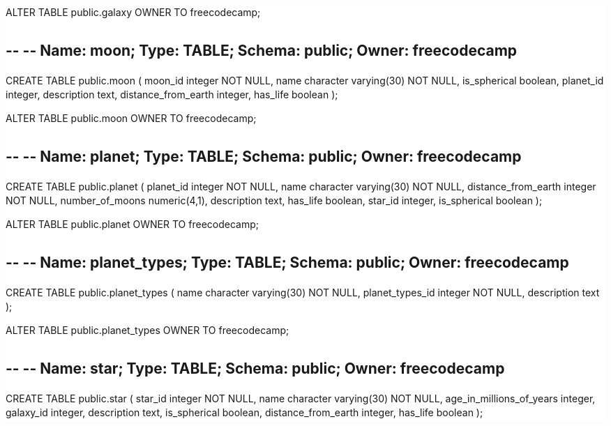 
ALTER TABLE public.galaxy OWNER TO freecodecamp;

--
-- Name: moon; Type: TABLE; Schema: public; Owner: freecodecamp
--

CREATE TABLE public.moon (
    moon_id integer NOT NULL,
    name character varying(30) NOT NULL,
    is_spherical boolean,
    planet_id integer,
    description text,
    distance_from_earth integer,
    has_life boolean
);


ALTER TABLE public.moon OWNER TO freecodecamp;

--
-- Name: planet; Type: TABLE; Schema: public; Owner: freecodecamp
--

CREATE TABLE public.planet (
    planet_id integer NOT NULL,
    name character varying(30) NOT NULL,
    distance_from_earth integer NOT NULL,
    number_of_moons numeric(4,1),
    description text,
    has_life boolean,
    star_id integer,
    is_spherical boolean
);


ALTER TABLE public.planet OWNER TO freecodecamp;

--
-- Name: planet_types; Type: TABLE; Schema: public; Owner: freecodecamp
--

CREATE TABLE public.planet_types (
    name character varying(30) NOT NULL,
    planet_types_id integer NOT NULL,
    description text
);


ALTER TABLE public.planet_types OWNER TO freecodecamp;

--
-- Name: star; Type: TABLE; Schema: public; Owner: freecodecamp
--

CREATE TABLE public.star (
    star_id integer NOT NULL,
    name character varying(30) NOT NULL,
    age_in_millions_of_years integer,
    galaxy_id integer,
    description text,
    is_spherical boolean,
    distance_from_earth integer,
    has_life boolean
);

